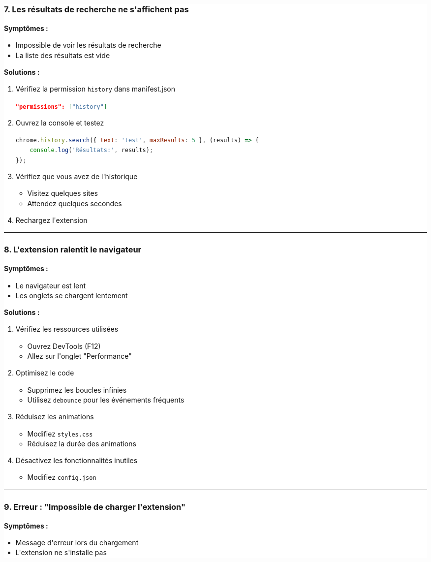 ### 7. Les résultats de recherche ne s'affichent pas

**Symptômes :**
- Impossible de voir les résultats de recherche
- La liste des résultats est vide

**Solutions :**
1. Vérifiez la permission `history` dans manifest.json
   ```json
   "permissions": ["history"]
   ```

2. Ouvrez la console et testez
   ```javascript
   chrome.history.search({ text: 'test', maxResults: 5 }, (results) => {
       console.log('Résultats:', results);
   });
   ```

3. Vérifiez que vous avez de l'historique
   - Visitez quelques sites
   - Attendez quelques secondes

4. Rechargez l'extension

---

### 8. L'extension ralentit le navigateur

**Symptômes :**
- Le navigateur est lent
- Les onglets se chargent lentement

**Solutions :**
1. Vérifiez les ressources utilisées
   - Ouvrez DevTools (F12)
   - Allez sur l'onglet "Performance"

2. Optimisez le code
   - Supprimez les boucles infinies
   - Utilisez `debounce` pour les événements fréquents

3. Réduisez les animations
   - Modifiez `styles.css`
   - Réduisez la durée des animations

4. Désactivez les fonctionnalités inutiles
   - Modifiez `config.json`

---

### 9. Erreur : "Impossible de charger l'extension"

**Symptômes :**
- Message d'erreur lors du chargement
- L'extension ne s'installe pas
